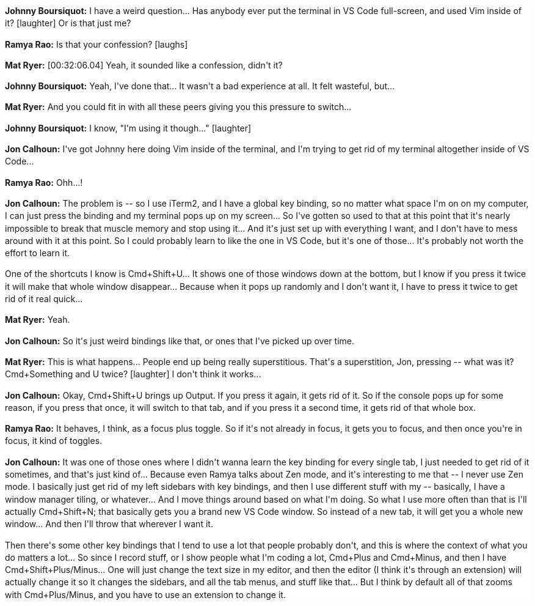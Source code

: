 **Johnny Boursiquot:** I have a weird question... Has anybody ever put the terminal in VS Code full-screen, and used Vim inside of it? \[laughter\] Or is that just me?

**Ramya Rao:** Is that your confession? \[laughs\]

**Mat Ryer:** \[00:32:06.04\] Yeah, it sounded like a confession, didn't it?

**Johnny Boursiquot:** Yeah, I've done that... It wasn't a bad experience at all. It felt wasteful, but...

**Mat Ryer:** And you could fit in with all these peers giving you this pressure to switch...

**Johnny Boursiquot:** I know, "I'm using it though..." \[laughter\]

**Jon Calhoun:** I've got Johnny here doing Vim inside of the terminal, and I'm trying to get rid of my terminal altogether inside of VS Code...

**Ramya Rao:** Ohh...!

**Jon Calhoun:** The problem is -- so I use iTerm2, and I have a global key binding, so no matter what space I'm on on my computer, I can just press the binding and my terminal pops up on my screen... So I've gotten so used to that at this point that it's nearly impossible to break that muscle memory and stop using it... And it's just set up with everything I want, and I don't have to mess around with it at this point. So I could probably learn to like the one in VS Code, but it's one of those... It's probably not worth the effort to learn it.

One of the shortcuts I know is Cmd+Shift+U... It shows one of those windows down at the bottom, but I know if you press it twice it will make that whole window disappear... Because when it pops up randomly and I don't want it, I have to press it twice to get rid of it real quick...

**Mat Ryer:** Yeah.

**Jon Calhoun:** So it's just weird bindings like that, or ones that I've picked up over time.

**Mat Ryer:** This is what happens... People end up being really superstitious. That's a superstition, Jon, pressing -- what was it? Cmd+Something and U twice? \[laughter\] I don't think it works...

**Jon Calhoun:** Okay, Cmd+Shift+U brings up Output. If you press it again, it gets rid of it. So if the console pops up for some reason, if you press that once, it will switch to that tab, and if you press it a second time, it gets rid of that whole box.

**Ramya Rao:** It behaves, I think, as a focus plus toggle. So if it's not already in focus, it gets you to focus, and then once you're in focus, it kind of toggles.

**Jon Calhoun:** It was one of those ones where I didn't wanna learn the key binding for every single tab, I just needed to get rid of it sometimes, and that's just kind of... Because even Ramya talks about Zen mode, and it's interesting to me that -- I never use Zen mode. I basically just get rid of my left sidebars with key bindings, and then I use different stuff with my -- basically, I have a window manager tiling, or whatever... And I move things around based on what I'm doing. So what I use more often than that is I'll actually Cmd+Shift+N; that basically gets you a brand new VS Code window. So instead of a new tab, it will get you a whole new window... And then I'll throw that wherever I want it.

Then there's some other key bindings that I tend to use a lot that people probably don't, and this is where the context of what you do matters a lot... So since I record stuff, or I show people what I'm coding a lot, Cmd+Plus and Cmd+Minus, and then I have Cmd+Shift+Plus/Minus... One will just change the text size in my editor, and then the editor (I think it's through an extension) will actually change it so it changes the sidebars, and all the tab menus, and stuff like that... But I think by default all of that zooms with Cmd+Plus/Minus, and you have to use an extension to change it.
